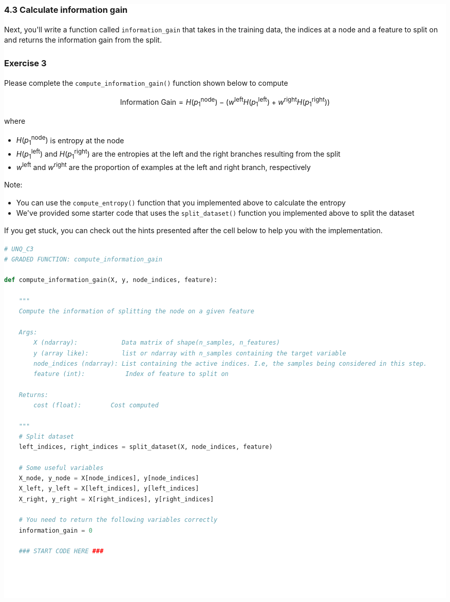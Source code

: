 <a name="4.3"></a>
### 4.3  Calculate information gain

Next, you'll write a function called `information_gain` that takes in the training data, the indices at a node and a feature to split on and returns the information gain from the split.

<a name="ex03"></a>
### Exercise 3

Please complete the `compute_information_gain()` function shown below to compute

$$\text{Information Gain} = H(p_1^\text{node})- (w^{\text{left}}H(p_1^\text{left}) + w^{\text{right}}H(p_1^\text{right}))$$

where 
- $H(p_1^\text{node})$ is entropy at the node 
- $H(p_1^\text{left})$ and $H(p_1^\text{right})$ are the entropies at the left and the right branches resulting from the split
- $w^{\text{left}}$ and $w^{\text{right}}$ are the proportion of examples at the left and right branch, respectively

Note:
- You can use the `compute_entropy()` function that you implemented above to calculate the entropy
- We've provided some starter code that uses the `split_dataset()` function you implemented above to split the dataset 

If you get stuck, you can check out the hints presented after the cell below to help you with the implementation.


```python
# UNQ_C3
# GRADED FUNCTION: compute_information_gain

def compute_information_gain(X, y, node_indices, feature):
    
    """
    Compute the information of splitting the node on a given feature
    
    Args:
        X (ndarray):            Data matrix of shape(n_samples, n_features)
        y (array like):         list or ndarray with n_samples containing the target variable
        node_indices (ndarray): List containing the active indices. I.e, the samples being considered in this step.
        feature (int):           Index of feature to split on
   
    Returns:
        cost (float):        Cost computed
    
    """    
    # Split dataset
    left_indices, right_indices = split_dataset(X, node_indices, feature)
    
    # Some useful variables
    X_node, y_node = X[node_indices], y[node_indices]
    X_left, y_left = X[left_indices], y[left_indices]
    X_right, y_right = X[right_indices], y[right_indices]
    
    # You need to return the following variables correctly
    information_gain = 0
    
    ### START CODE HERE ###
    
    
    
    
```